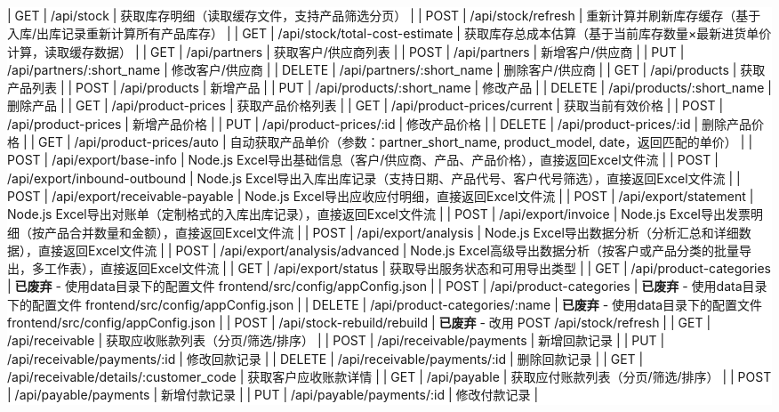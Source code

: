 | GET | /api/stock | 获取库存明细（读取缓存文件，支持产品筛选分页） |
| POST | /api/stock/refresh | 重新计算并刷新库存缓存（基于入库/出库记录重新计算所有产品库存） |
| GET | /api/stock/total-cost-estimate | 获取库存总成本估算（基于当前库存数量×最新进货单价计算，读取缓存数据） |
| GET | /api/partners | 获取客户/供应商列表 |
| POST | /api/partners | 新增客户/供应商 |
| PUT | /api/partners/:short_name | 修改客户/供应商 |
| DELETE | /api/partners/:short_name | 删除客户/供应商 |
| GET | /api/products | 获取产品列表 |
| POST | /api/products | 新增产品 |
| PUT | /api/products/:short_name | 修改产品 |
| DELETE | /api/products/:short_name | 删除产品 |
| GET | /api/product-prices | 获取产品价格列表 |
| GET | /api/product-prices/current | 获取当前有效价格 |
| POST | /api/product-prices | 新增产品价格 |
| PUT | /api/product-prices/:id | 修改产品价格 |
| DELETE | /api/product-prices/:id | 删除产品价格 |
| GET | /api/product-prices/auto | 自动获取产品单价（参数：partner_short_name, product_model, date，返回匹配的单价） |
| POST | /api/export/base-info | Node.js Excel导出基础信息（客户/供应商、产品、产品价格），直接返回Excel文件流 |
| POST | /api/export/inbound-outbound | Node.js Excel导出入库出库记录（支持日期、产品代号、客户代号筛选），直接返回Excel文件流 |
| POST | /api/export/receivable-payable | Node.js Excel导出应收应付明细，直接返回Excel文件流 |
| POST | /api/export/statement | Node.js Excel导出对账单（定制格式的入库出库记录），直接返回Excel文件流 |
| POST | /api/export/invoice | Node.js Excel导出发票明细（按产品合并数量和金额），直接返回Excel文件流 |
| POST | /api/export/analysis | Node.js Excel导出数据分析（分析汇总和详细数据），直接返回Excel文件流 |
| POST | /api/export/analysis/advanced | Node.js Excel高级导出数据分析（按客户或产品分类的批量导出，多工作表），直接返回Excel文件流 |
| GET | /api/export/status | 获取导出服务状态和可用导出类型 |
| GET | /api/product-categories | **已废弃** - 使用data目录下的配置文件 frontend/src/config/appConfig.json |
| POST | /api/product-categories | **已废弃** - 使用data目录下的配置文件 frontend/src/config/appConfig.json |
| DELETE | /api/product-categories/:name | **已废弃** - 使用data目录下的配置文件 frontend/src/config/appConfig.json |
| POST | /api/stock-rebuild/rebuild | **已废弃** - 改用 POST /api/stock/refresh |
| GET | /api/receivable | 获取应收账款列表（分页/筛选/排序） |
| POST | /api/receivable/payments | 新增回款记录 |
| PUT | /api/receivable/payments/:id | 修改回款记录 |
| DELETE | /api/receivable/payments/:id | 删除回款记录 |
| GET | /api/receivable/details/:customer_code | 获取客户应收账款详情 |
| GET | /api/payable | 获取应付账款列表（分页/筛选/排序） |
| POST | /api/payable/payments | 新增付款记录 |
| PUT | /api/payable/payments/:id | 修改付款记录 |